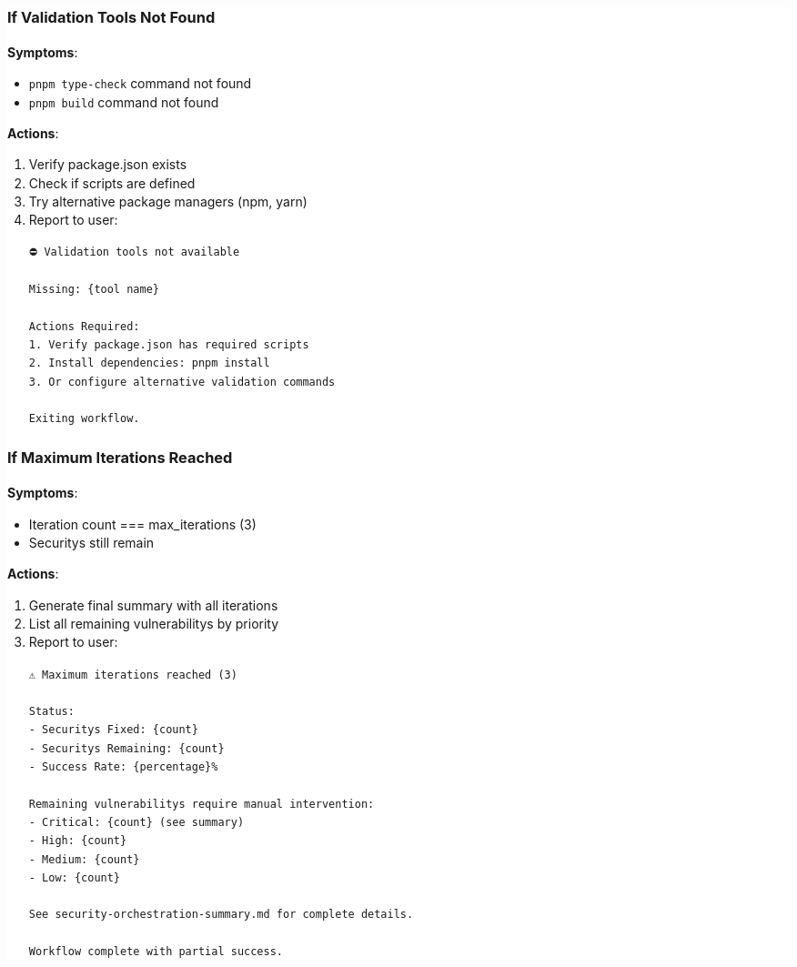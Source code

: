 ### If Validation Tools Not Found

**Symptoms**:
- `pnpm type-check` command not found
- `pnpm build` command not found

**Actions**:
1. Verify package.json exists
2. Check if scripts are defined
3. Try alternative package managers (npm, yarn)
4. Report to user:
   ```
   ⛔ Validation tools not available

   Missing: {tool name}

   Actions Required:
   1. Verify package.json has required scripts
   2. Install dependencies: pnpm install
   3. Or configure alternative validation commands

   Exiting workflow.
   ```

### If Maximum Iterations Reached

**Symptoms**:
- Iteration count === max_iterations (3)
- Securitys still remain

**Actions**:
1. Generate final summary with all iterations
2. List all remaining vulnerabilitys by priority
3. Report to user:
   ```
   ⚠️ Maximum iterations reached (3)

   Status:
   - Securitys Fixed: {count}
   - Securitys Remaining: {count}
   - Success Rate: {percentage}%

   Remaining vulnerabilitys require manual intervention:
   - Critical: {count} (see summary)
   - High: {count}
   - Medium: {count}
   - Low: {count}

   See security-orchestration-summary.md for complete details.

   Workflow complete with partial success.
   ```
